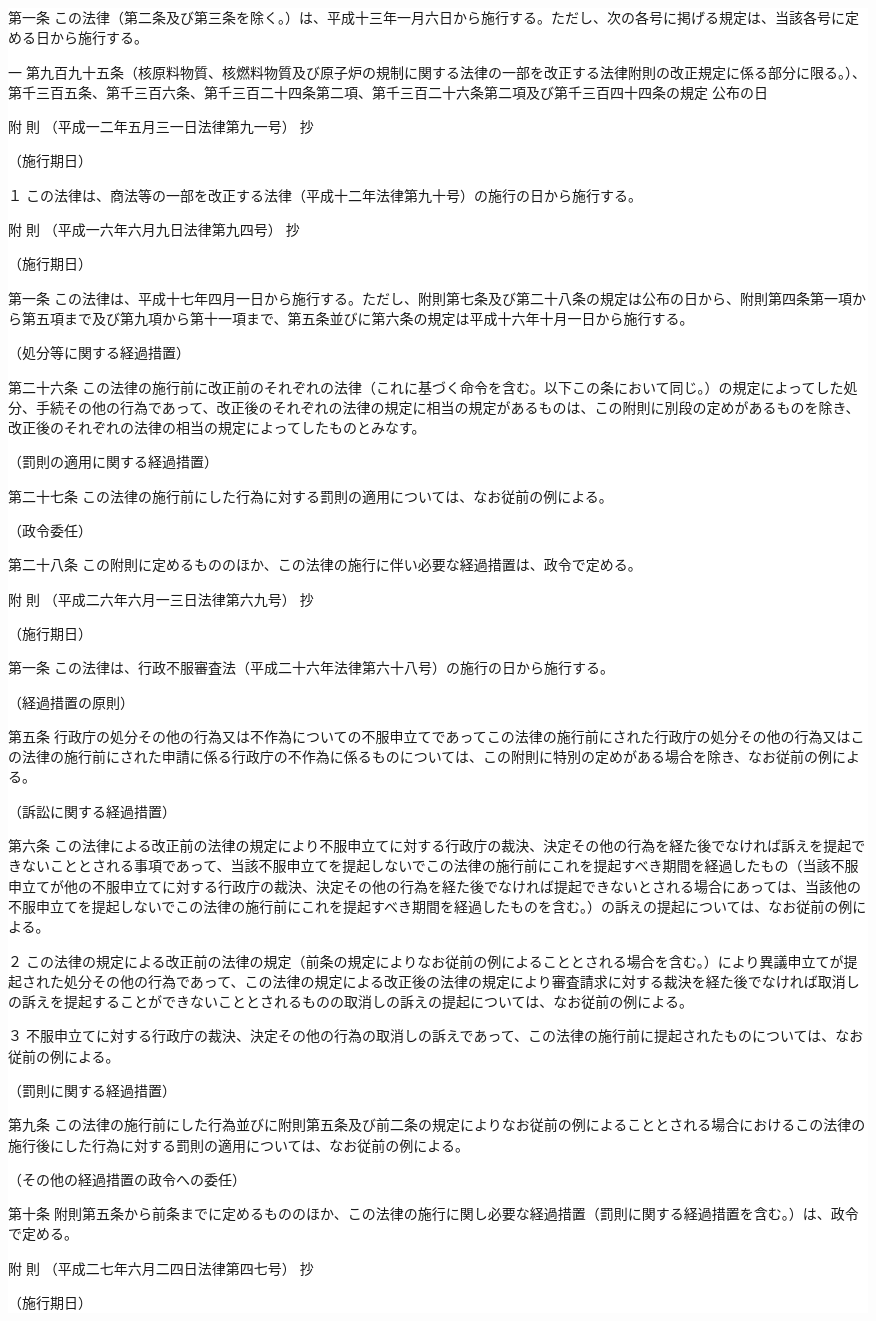 第一条 この法律（第二条及び第三条を除く。）は、平成十三年一月六日から施行する。ただし、次の各号に掲げる規定は、当該各号に定める日から施行する。

一 第九百九十五条（核原料物質、核燃料物質及び原子炉の規制に関する法律の一部を改正する法律附則の改正規定に係る部分に限る。）、第千三百五条、第千三百六条、第千三百二十四条第二項、第千三百二十六条第二項及び第千三百四十四条の規定 公布の日

附 則 （平成一二年五月三一日法律第九一号） 抄

（施行期日）

１ この法律は、商法等の一部を改正する法律（平成十二年法律第九十号）の施行の日から施行する。

附 則 （平成一六年六月九日法律第九四号） 抄

（施行期日）

第一条 この法律は、平成十七年四月一日から施行する。ただし、附則第七条及び第二十八条の規定は公布の日から、附則第四条第一項から第五項まで及び第九項から第十一項まで、第五条並びに第六条の規定は平成十六年十月一日から施行する。

（処分等に関する経過措置）

第二十六条 この法律の施行前に改正前のそれぞれの法律（これに基づく命令を含む。以下この条において同じ。）の規定によってした処分、手続その他の行為であって、改正後のそれぞれの法律の規定に相当の規定があるものは、この附則に別段の定めがあるものを除き、改正後のそれぞれの法律の相当の規定によってしたものとみなす。

（罰則の適用に関する経過措置）

第二十七条 この法律の施行前にした行為に対する罰則の適用については、なお従前の例による。

（政令委任）

第二十八条 この附則に定めるもののほか、この法律の施行に伴い必要な経過措置は、政令で定める。

附 則 （平成二六年六月一三日法律第六九号） 抄

（施行期日）

第一条 この法律は、行政不服審査法（平成二十六年法律第六十八号）の施行の日から施行する。

（経過措置の原則）

第五条 行政庁の処分その他の行為又は不作為についての不服申立てであってこの法律の施行前にされた行政庁の処分その他の行為又はこの法律の施行前にされた申請に係る行政庁の不作為に係るものについては、この附則に特別の定めがある場合を除き、なお従前の例による。

（訴訟に関する経過措置）

第六条 この法律による改正前の法律の規定により不服申立てに対する行政庁の裁決、決定その他の行為を経た後でなければ訴えを提起できないこととされる事項であって、当該不服申立てを提起しないでこの法律の施行前にこれを提起すべき期間を経過したもの（当該不服申立てが他の不服申立てに対する行政庁の裁決、決定その他の行為を経た後でなければ提起できないとされる場合にあっては、当該他の不服申立てを提起しないでこの法律の施行前にこれを提起すべき期間を経過したものを含む。）の訴えの提起については、なお従前の例による。

２ この法律の規定による改正前の法律の規定（前条の規定によりなお従前の例によることとされる場合を含む。）により異議申立てが提起された処分その他の行為であって、この法律の規定による改正後の法律の規定により審査請求に対する裁決を経た後でなければ取消しの訴えを提起することができないこととされるものの取消しの訴えの提起については、なお従前の例による。

３ 不服申立てに対する行政庁の裁決、決定その他の行為の取消しの訴えであって、この法律の施行前に提起されたものについては、なお従前の例による。

（罰則に関する経過措置）

第九条 この法律の施行前にした行為並びに附則第五条及び前二条の規定によりなお従前の例によることとされる場合におけるこの法律の施行後にした行為に対する罰則の適用については、なお従前の例による。

（その他の経過措置の政令への委任）

第十条 附則第五条から前条までに定めるもののほか、この法律の施行に関し必要な経過措置（罰則に関する経過措置を含む。）は、政令で定める。

附 則 （平成二七年六月二四日法律第四七号） 抄

（施行期日）
